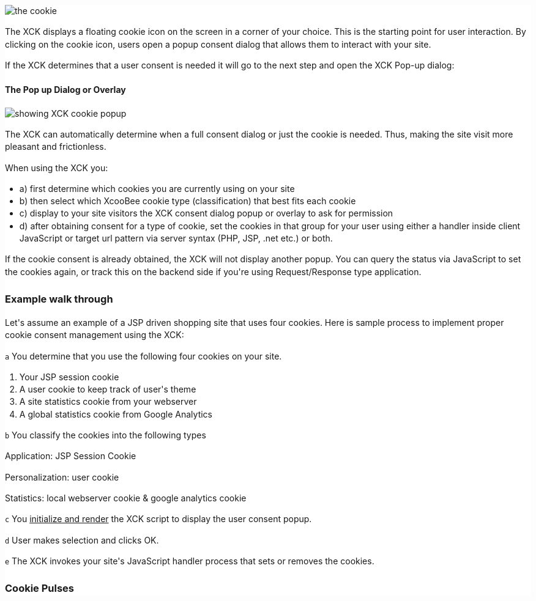 ![the cookie](https://raw.githubusercontent.com/XcooBee/xcoobee-cookie-kit/master/packages/xcoobee-cookie-kit-web/docs/assets/cookie.png)

The XCK displays a floating cookie icon on the screen in a corner of your choice. This is the starting point for user interaction. By clicking on the cookie icon, users open a popup consent dialog that allows them to interact with your site.

If the XCK determines that a user consent is needed it will go to the next step and open the XCK Pop-up dialog:

#### The Pop up Dialog or Overlay

![showing XCK cookie popup](https://raw.githubusercontent.com/XcooBee/xcoobee-cookie-kit/master/packages/xcoobee-cookie-kit-web/docs/assets/cookie_popup.png)

The XCK can automatically determine when a full consent dialog or just the cookie is needed. Thus, making the site visit more pleasant and frictionless.

When using the XCK you:

- a) first determine which cookies you are currently using on your site
- b) then select which XcooBee cookie type (classification) that best fits each cookie
- c) display to your site visitors the XCK consent dialog popup or overlay to ask for permission
- d) after obtaining consent for a type of cookie, set the cookies in that group for your user using either a handler inside client JavaScript or target url pattern via server syntax (PHP, JSP, .net etc.) or both.

If the cookie consent is already obtained, the XCK will not display another popup. You can query the status via JavaScript to set the cookies again, or track this on the backend side if you're using Request/Response type application.

### Example walk through

Let's assume an example of a JSP driven shopping site that uses four cookies. Here is sample process to implement proper cookie consent management using the XCK:

`a` You determine that you use the following four cookies on your site.

1. Your JSP session cookie
2. A user cookie to keep track of user's theme
3. A site statistics cookie from your webserver
4. A global statistics cookie from Google Analytics

`b` You classify the cookies into the following types

Application: JSP Session Cookie

Personalization: user cookie

Statistics: local webserver cookie & google analytics cookie

`c` You [initialize and render](#c-load-xcoobee-cookie-kit) the XCK script to display the user consent popup.

`d` User makes selection and clicks OK.

`e` The XCK invokes your site's JavaScript handler process that sets or removes the cookies.

### Cookie Pulses
